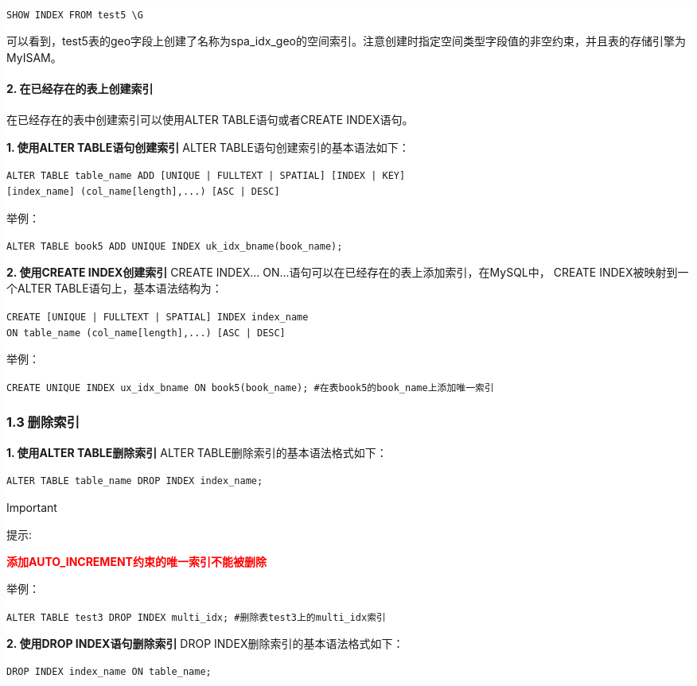```mysql
SHOW INDEX FROM test5 \G
```

可以看到，test5表的geo字段上创建了名称为spa_idx_geo的空间索引。注意创建时指定空间类型字段值的非空约束，并且表的存储引擎为MyISAM。

#### 2. 在已经存在的表上创建索引

在已经存在的表中创建索引可以使用ALTER TABLE语句或者CREATE INDEX语句。

**1. 使用ALTER TABLE语句创建索引** ALTER TABLE语句创建索引的基本语法如下：

```mysql
ALTER TABLE table_name ADD [UNIQUE | FULLTEXT | SPATIAL] [INDEX | KEY]
[index_name] (col_name[length],...) [ASC | DESC]
```

举例：

```mysql
ALTER TABLE book5 ADD UNIQUE INDEX uk_idx_bname(book_name);
```

**2. 使用CREATE INDEX创建索引** CREATE INDEX... ON...语句可以在已经存在的表上添加索引，在MySQL中， CREATE INDEX被映射到一个ALTER TABLE语句上，基本语法结构为：

```mysql
CREATE [UNIQUE | FULLTEXT | SPATIAL] INDEX index_name
ON table_name (col_name[length],...) [ASC | DESC]
```

举例：

```mysql
CREATE UNIQUE INDEX ux_idx_bname ON book5(book_name); #在表book5的book_name上添加唯一索引
```

### 1.3 删除索引

**1. 使用ALTER TABLE删除索引**  ALTER TABLE删除索引的基本语法格式如下：

```mysql
ALTER TABLE table_name DROP INDEX index_name;
```

> [!IMPORTANT]
>
> 提示:
>
> **<font color=red>添加AUTO_INCREMENT约束的唯一索引不能被删除</font>**

举例：

```mysql
ALTER TABLE test3 DROP INDEX multi_idx; #删除表test3上的multi_idx索引
```



**2. 使用DROP INDEX语句删除索引** DROP INDEX删除索引的基本语法格式如下：

```mysql
DROP INDEX index_name ON table_name;
```

